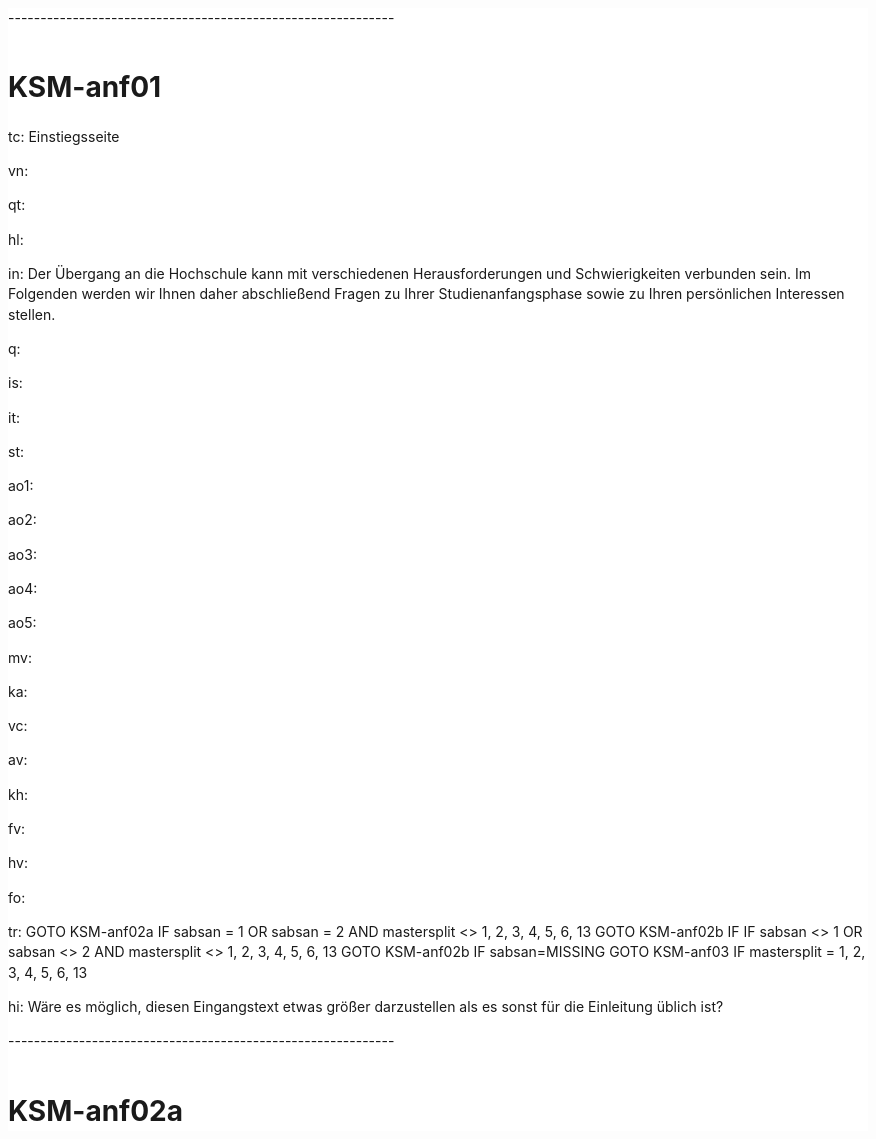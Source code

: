 \------------------------------------------------------------

KSM-anf01
=========

tc: Einstiegsseite

vn: 

qt: 

hl: 

in: Der Übergang an die Hochschule kann mit verschiedenen Herausforderungen und Schwierigkeiten verbunden sein. Im Folgenden werden wir Ihnen daher abschließend Fragen zu Ihrer Studienanfangsphase sowie zu Ihren persönlichen Interessen stellen.

q: 

is:

it:

st:

ao1:

ao2:

ao3:

ao4:

ao5:

mv:

ka:

vc:

av:

kh:

fv:

hv:

fo:

tr: GOTO KSM-anf02a IF sabsan = 1 OR sabsan = 2 AND mastersplit <> 1, 2, 3, 4, 5, 6, 13
GOTO KSM-anf02b IF IF sabsan <> 1 OR sabsan <> 2 AND mastersplit <> 1, 2, 3, 4, 5, 6, 13
GOTO KSM-anf02b IF sabsan=MISSING
GOTO KSM-anf03 IF mastersplit = 1, 2, 3, 4, 5, 6, 13

hi: Wäre es möglich, diesen Eingangstext etwas größer darzustellen als es sonst für die Einleitung üblich ist?

\------------------------------------------------------------

KSM-anf02a
=========
